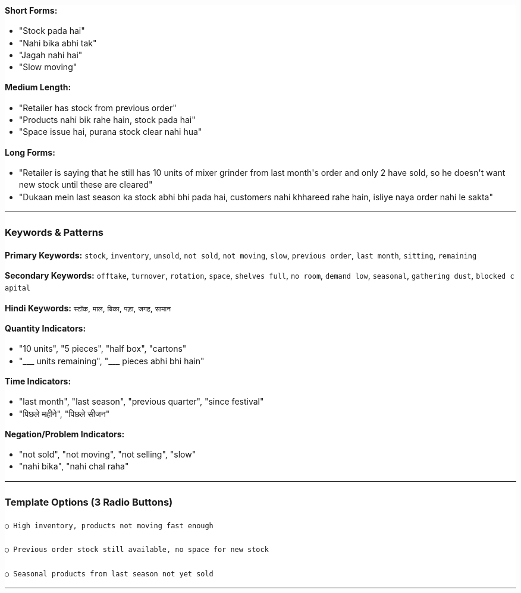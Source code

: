 **Short Forms:**
- "Stock pada hai"
- "Nahi bika abhi tak"
- "Jagah nahi hai"
- "Slow moving"

**Medium Length:**
- "Retailer has stock from previous order"
- "Products nahi bik rahe hain, stock pada hai"
- "Space issue hai, purana stock clear nahi hua"

**Long Forms:**
- "Retailer is saying that he still has 10 units of mixer grinder from last month's order and only 2 have sold, so he doesn't want new stock until these are cleared"
- "Dukaan mein last season ka stock abhi bhi pada hai, customers nahi khhareed rahe hain, isliye naya order nahi le sakta"

---

### Keywords & Patterns

**Primary Keywords:**
`stock`, `inventory`, `unsold`, `not sold`, `not moving`, `slow`, `previous order`, `last month`, `sitting`, `remaining`

**Secondary Keywords:**
`offtake`, `turnover`, `rotation`, `space`, `shelves full`, `no room`, `demand low`, `seasonal`, `gathering dust`, `blocked capital`

**Hindi Keywords:**
`स्टॉक`, `माल`, `बिका`, `पड़ा`, `जगह`, `सामान`

**Quantity Indicators:**
- "10 units", "5 pieces", "half box", "cartons"
- "___  units remaining", "___ pieces abhi bhi hain"

**Time Indicators:**
- "last month", "last season", "previous quarter", "since festival"
- "पिछले महीने", "पिछले सीजन"

**Negation/Problem Indicators:**
- "not sold", "not moving", "not selling", "slow"
- "nahi bika", "nahi chal raha"

---

### Template Options (3 Radio Buttons)

```
○ High inventory, products not moving fast enough

○ Previous order stock still available, no space for new stock

○ Seasonal products from last season not yet sold
```

---